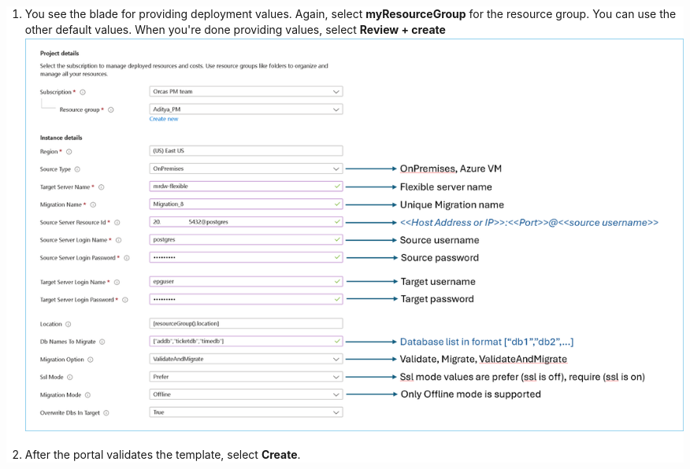 1. You see the blade for providing deployment values. Again, select **myResourceGroup** for the resource group. You can use the other default values. When you're done providing values, select **Review + create**
  ![ARM Template Form](media/offline_arm_template_form.png)

1. After the portal validates the template, select **Create**.